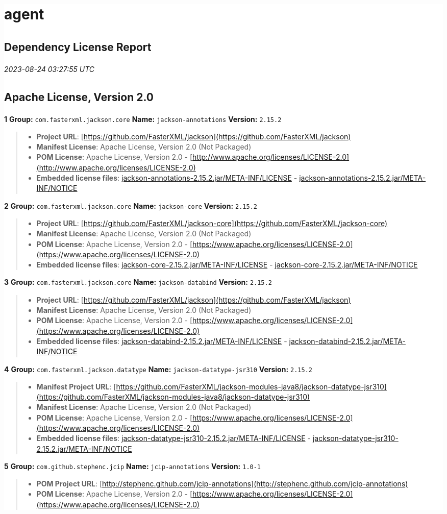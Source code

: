 
# agent
## Dependency License Report
_2023-08-24 03:27:55 UTC_
## Apache License, Version 2.0

**1** **Group:** `com.fasterxml.jackson.core` **Name:** `jackson-annotations` **Version:** `2.15.2` 
> - **Project URL**: [https://github.com/FasterXML/jackson](https://github.com/FasterXML/jackson)
> - **Manifest License**: Apache License, Version 2.0 (Not Packaged)
> - **POM License**: Apache License, Version 2.0 - [http://www.apache.org/licenses/LICENSE-2.0](http://www.apache.org/licenses/LICENSE-2.0)
> - **Embedded license files**: [jackson-annotations-2.15.2.jar/META-INF/LICENSE](jackson-annotations-2.15.2.jar/META-INF/LICENSE) 
    - [jackson-annotations-2.15.2.jar/META-INF/NOTICE](jackson-annotations-2.15.2.jar/META-INF/NOTICE)

**2** **Group:** `com.fasterxml.jackson.core` **Name:** `jackson-core` **Version:** `2.15.2` 
> - **Project URL**: [https://github.com/FasterXML/jackson-core](https://github.com/FasterXML/jackson-core)
> - **Manifest License**: Apache License, Version 2.0 (Not Packaged)
> - **POM License**: Apache License, Version 2.0 - [https://www.apache.org/licenses/LICENSE-2.0](https://www.apache.org/licenses/LICENSE-2.0)
> - **Embedded license files**: [jackson-core-2.15.2.jar/META-INF/LICENSE](jackson-core-2.15.2.jar/META-INF/LICENSE) 
    - [jackson-core-2.15.2.jar/META-INF/NOTICE](jackson-core-2.15.2.jar/META-INF/NOTICE)

**3** **Group:** `com.fasterxml.jackson.core` **Name:** `jackson-databind` **Version:** `2.15.2` 
> - **Project URL**: [https://github.com/FasterXML/jackson](https://github.com/FasterXML/jackson)
> - **Manifest License**: Apache License, Version 2.0 (Not Packaged)
> - **POM License**: Apache License, Version 2.0 - [https://www.apache.org/licenses/LICENSE-2.0](https://www.apache.org/licenses/LICENSE-2.0)
> - **Embedded license files**: [jackson-databind-2.15.2.jar/META-INF/LICENSE](jackson-databind-2.15.2.jar/META-INF/LICENSE) 
    - [jackson-databind-2.15.2.jar/META-INF/NOTICE](jackson-databind-2.15.2.jar/META-INF/NOTICE)

**4** **Group:** `com.fasterxml.jackson.datatype` **Name:** `jackson-datatype-jsr310` **Version:** `2.15.2` 
> - **Manifest Project URL**: [https://github.com/FasterXML/jackson-modules-java8/jackson-datatype-jsr310](https://github.com/FasterXML/jackson-modules-java8/jackson-datatype-jsr310)
> - **Manifest License**: Apache License, Version 2.0 (Not Packaged)
> - **POM License**: Apache License, Version 2.0 - [https://www.apache.org/licenses/LICENSE-2.0](https://www.apache.org/licenses/LICENSE-2.0)
> - **Embedded license files**: [jackson-datatype-jsr310-2.15.2.jar/META-INF/LICENSE](jackson-datatype-jsr310-2.15.2.jar/META-INF/LICENSE) 
    - [jackson-datatype-jsr310-2.15.2.jar/META-INF/NOTICE](jackson-datatype-jsr310-2.15.2.jar/META-INF/NOTICE)

**5** **Group:** `com.github.stephenc.jcip` **Name:** `jcip-annotations` **Version:** `1.0-1` 
> - **POM Project URL**: [http://stephenc.github.com/jcip-annotations](http://stephenc.github.com/jcip-annotations)
> - **POM License**: Apache License, Version 2.0 - [https://www.apache.org/licenses/LICENSE-2.0](https://www.apache.org/licenses/LICENSE-2.0)
